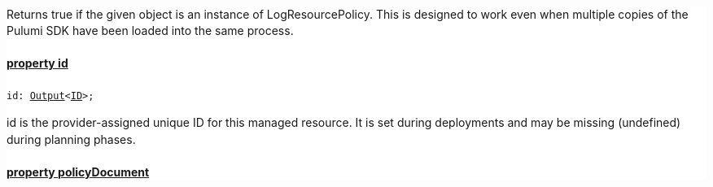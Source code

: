 
Returns true if the given object is an instance of LogResourcePolicy.  This is designed to work even
when multiple copies of the Pulumi SDK have been loaded into the same process.

<h4 class="pdoc-member-header" id="LogResourcePolicy-id">
<a class="pdoc-child-name" href="https://github.com/pulumi/pulumi-aws/blob/{{< param git_sha >}}/sdk/nodejs/cloudwatch/logResourcePolicy.ts#L67">property <b>id</b></a>
</h4>

<pre class="highlight"><code><span class='kd'></span>id: <a href='/docs/reference/pkg/nodejs/pulumi/pulumi/#Output'>Output</a>&lt;<a href='/docs/reference/pkg/nodejs/pulumi/pulumi/#ID'>ID</a>&gt;;</code></pre>

id is the provider-assigned unique ID for this managed resource.  It is set during
deployments and may be missing (undefined) during planning phases.

<h4 class="pdoc-member-header" id="LogResourcePolicy-policyDocument">
<a class="pdoc-child-name" href="https://github.com/pulumi/pulumi-aws/blob/{{< param git_sha >}}/sdk/nodejs/cloudwatch/logResourcePolicy.ts#L97">property <b>policyDocument</b></a>
</h4>

